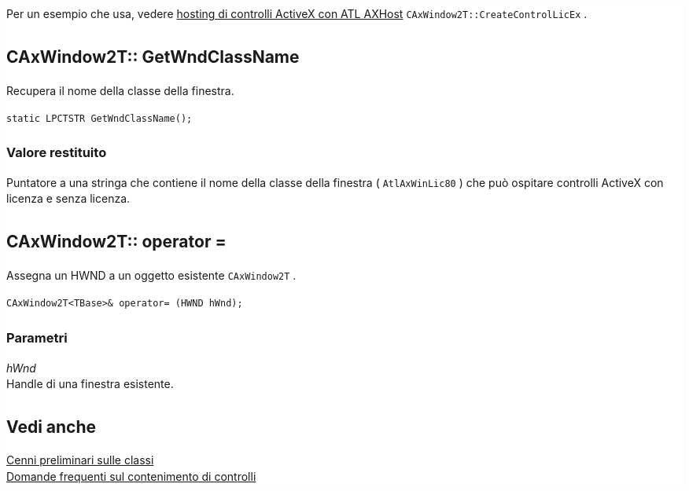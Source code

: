 Per un esempio che usa, vedere [hosting di controlli ActiveX con ATL AXHost](../../atl/atl-control-containment-faq.md#hosting-activex-controls-using-atl-axhost) `CAxWindow2T::CreateControlLicEx` .

## <a name="caxwindow2tgetwndclassname"></a><a name="getwndclassname"></a> CAxWindow2T:: GetWndClassName

Recupera il nome della classe della finestra.

```
static LPCTSTR GetWndClassName();
```

### <a name="return-value"></a>Valore restituito

Puntatore a una stringa che contiene il nome della classe della finestra ( `AtlAxWinLic80` ) che può ospitare controlli ActiveX con licenza e senza licenza.

## <a name="caxwindow2toperator-"></a><a name="operator_eq"></a> CAxWindow2T:: operator =

Assegna un HWND a un oggetto esistente `CAxWindow2T` .

```
CAxWindow2T<TBase>& operator= (HWND hWnd);
```

### <a name="parameters"></a>Parametri

*hWnd*<br/>
Handle di una finestra esistente.

## <a name="see-also"></a>Vedi anche

[Cenni preliminari sulle classi](../../atl/atl-class-overview.md)<br/>
[Domande frequenti sul contenimento di controlli](../../atl/atl-control-containment-faq.md)
